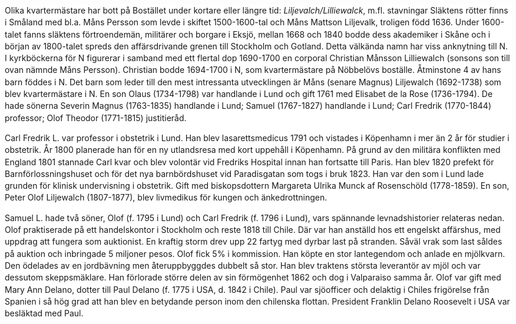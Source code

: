 Olika kvartermästare har bott på Bostället under kortare eller längre tid:
_Liljevalch/Lilliewalck_, m.fl. stavningar
Släktens rötter finns i Småland med bl.a. Måns Persson som levde i skiftet 1500-1600-tal och Måns Mattson Liljevalk, troligen född 1636. Under 1600-talet fanns släktens förtroendemän, militärer och borgare i Eksjö, mellan 1668 och 1840 bodde dess akademiker i Skåne och i början av 1800-talet spreds den affärsdrivande grenen till Stockholm och Gotland. Detta välkända namn har viss anknytning till N. I kyrkböckerna för N figurerar i samband med ett flertal dop 1690-1700 en corporal Christian Månsson Lilliewalch (sonsons son till ovan nämnde Måns Persson). Christian bodde 1694-1700 i N, som kvartermästare på Nöbbelövs boställe. Åtminstone 4 av hans barn föddes i N. Det barn som leder till den mest intressanta utvecklingen är Måns (senare Magnus) Liljewalch (1692-1738) som blev kvartermästare i N. En son Olaus (1734-1798) var handlande i Lund och gift 1761 med Elisabet de la Rose (1736-1794). De hade sönerna Severin Magnus (1763-1835) handlande i Lund; Samuel (1767-1827) handlande i Lund; Carl Fredrik (1770-1844) professor; Olof Theodor (1771-1815) justitieråd.

Carl Fredrik L. var professor i obstetrik i Lund. Han blev lasarettsmedicus 1791 och vistades i Köpenhamn i mer än 2 år för studier i obstetrik. År 1800 planerade han för en ny utlandsresa med kort uppehåll i Köpenhamn. På grund av den militära konflikten med England 1801 stannade Carl kvar och blev volontär vid Fredriks Hospital innan han fortsatte till Paris. Han blev 1820 prefekt för Barnförlossningshuset och för det nya barnbördshuset vid Paradisgatan som togs i bruk 1823. Han var den som i Lund lade grunden för klinisk undervisning i obstetrik. Gift med biskopsdottern Margareta Ulrika Munck af Rosenschöld (1778-1859). En son, Peter Olof Liljewalch (1807-1877), blev livmedikus för kungen och änkedrottningen.

Samuel L. hade två söner, Olof (f. 1795 i Lund) och Carl Fredrik (f. 1796 i Lund), vars spännande levnadshistorier relateras nedan.
Olof praktiserade på ett handelskontor i Stockholm och reste 1818 till Chile. Där var han anställd hos ett engelskt affärshus, med uppdrag att fungera som auktionist. En kraftig storm drev upp 22 fartyg med dyrbar last på stranden. Såväl vrak som last såldes på auktion och inbringade 5 miljoner pesos. Olof fick 5% i kommission. Han köpte en stor lantegendom och anlade en mjölkvarn. Den ödelades av en jordbävning men återuppbyggdes dubbelt så stor. Han blev traktens största leverantör av mjöl och var dessutom skeppsmäklare. Han förlorade större delen av sin förmögenhet 1862 och dog i Valparaiso samma år. Olof var gift med Mary Ann Delano, dotter till Paul Delano (f. 1775 i USA, d. 1842 i Chile). Paul var sjöofficer och delaktig i Chiles frigörelse från Spanien i så hög grad att han blev en betydande person inom den chilenska flottan. President Franklin Delano Roosevelt i USA var besläktad med Paul.
